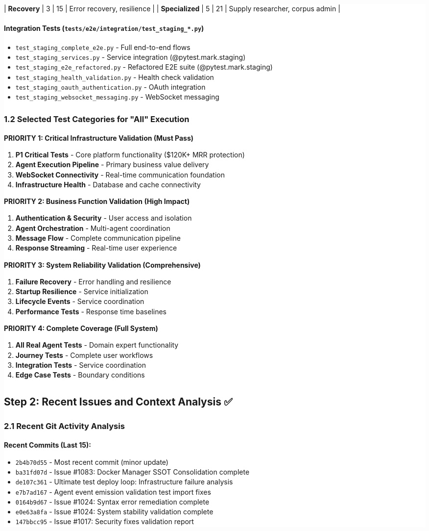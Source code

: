 | **Recovery** | 3 | 15 | Error recovery, resilience |
| **Specialized** | 5 | 21 | Supply researcher, corpus admin |

#### Integration Tests (`tests/e2e/integration/test_staging_*.py`)
- `test_staging_complete_e2e.py` - Full end-to-end flows
- `test_staging_services.py` - Service integration (@pytest.mark.staging)
- `test_staging_e2e_refactored.py` - Refactored E2E suite (@pytest.mark.staging)
- `test_staging_health_validation.py` - Health check validation
- `test_staging_oauth_authentication.py` - OAuth integration
- `test_staging_websocket_messaging.py` - WebSocket messaging

### 1.2 Selected Test Categories for "All" Execution

**PRIORITY 1: Critical Infrastructure Validation (Must Pass)**
1. **P1 Critical Tests** - Core platform functionality ($120K+ MRR protection)
2. **Agent Execution Pipeline** - Primary business value delivery
3. **WebSocket Connectivity** - Real-time communication foundation
4. **Infrastructure Health** - Database and cache connectivity

**PRIORITY 2: Business Function Validation (High Impact)**
1. **Authentication & Security** - User access and isolation
2. **Agent Orchestration** - Multi-agent coordination
3. **Message Flow** - Complete communication pipeline
4. **Response Streaming** - Real-time user experience

**PRIORITY 3: System Reliability Validation (Comprehensive)**
1. **Failure Recovery** - Error handling and resilience
2. **Startup Resilience** - Service initialization
3. **Lifecycle Events** - Service coordination
4. **Performance Tests** - Response time baselines

**PRIORITY 4: Complete Coverage (Full System)**
1. **All Real Agent Tests** - Domain expert functionality
2. **Journey Tests** - Complete user workflows
3. **Integration Tests** - Service coordination
4. **Edge Case Tests** - Boundary conditions

## Step 2: Recent Issues and Context Analysis ✅

### 2.1 Recent Git Activity Analysis

**Recent Commits (Last 15):**
- `2b4b70d55` - Most recent commit (minor update)
- `ba31fd07d` - Issue #1083: Docker Manager SSOT Consolidation complete
- `de107c361` - Ultimate test deploy loop: Infrastructure failure analysis
- `e7b7ad167` - Agent event emission validation test import fixes
- `0164b9d67` - Issue #1024: Syntax error remediation complete
- `e0e63a8fa` - Issue #1024: System stability validation complete
- `147bbcc95` - Issue #1017: Security fixes validation report
